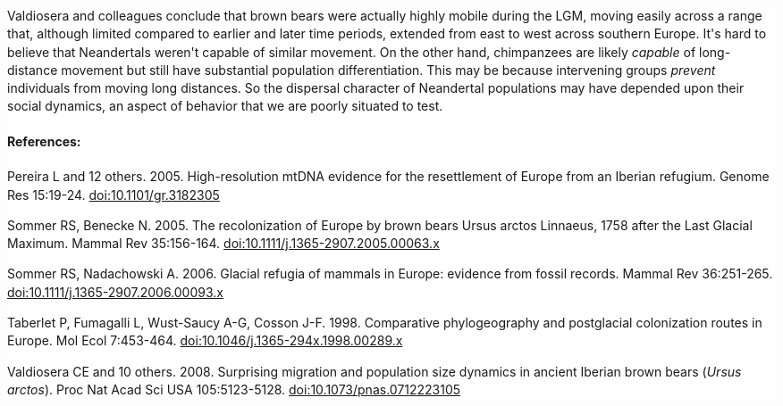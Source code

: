 Valdiosera and colleagues conclude that brown bears were actually highly mobile during the LGM, moving easily across a range that, although limited compared to earlier and later time periods, extended from east to west across southern Europe. It's hard to believe that Neandertals weren't capable of similar movement. On the other hand, chimpanzees are likely <i>capable</i> of long-distance movement but still have substantial population differentiation. This may be because intervening groups <i>prevent</i> individuals from moving long distances. So the dispersal character of Neandertal populations may have depended upon their social dynamics, an aspect of behavior that we are poorly situated to test. 



<h4>References:</h4>

<p class="cite">Pereira L and 12 others. 2005. High-resolution mtDNA evidence for the resettlement of Europe from an Iberian refugium. Genome Res 15:19-24. <a href="http://dx.doi.org/10.1101/gr.3182305">doi:10.1101/gr.3182305</a></p>

<p class="cite">Sommer RS, Benecke N. 2005. The recolonization of Europe by brown bears Ursus arctos Linnaeus, 1758 after the Last Glacial Maximum. Mammal Rev 35:156-164. <a href="http://dx.doi.org/10.1111/j.1365-2907.2005.00063.x">doi:10.1111/j.1365-2907.2005.00063.x</a></p>

<p class="cite">Sommer RS, Nadachowski A. 2006. Glacial refugia of mammals in Europe: evidence from fossil records. Mammal Rev 36:251-265. <a href="http://dx.doi.org/10.1111/j.1365-2907.2006.00093.x">doi:10.1111/j.1365-2907.2006.00093.x</a></p>

<p class="cite">Taberlet P, Fumagalli L, Wust-Saucy A-G, Cosson J-F. 1998. Comparative phylogeography and postglacial colonization routes in Europe. Mol Ecol 7:453-464. <a href="http://dx.doi.org/10.1046/j.1365-294x.1998.00289.x">doi:10.1046/j.1365-294x.1998.00289.x</a></p>

<p class="cite">Valdiosera CE and 10 others. 2008. Surprising migration and population size dynamics in ancient Iberian brown bears (<i>Ursus arctos</i>). Proc Nat Acad Sci USA 105:5123-5128. <a href="http://dx.doi.org/10.1073/pnas.0712223105">doi:10.1073/pnas.0712223105</a></p>

